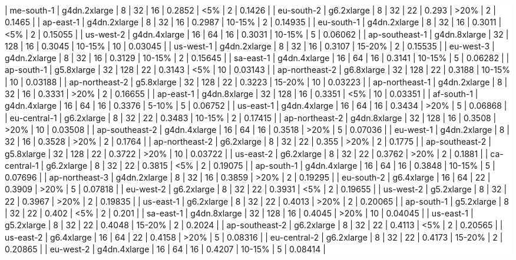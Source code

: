 | me-south-1     | g4dn.2xlarge   |      8 |         32 |             16 |      0.2852 | <5%                     |                 2 |              0.1426  |
| eu-south-2     | g6.2xlarge     |      8 |         32 |             22 |      0.293  | >20%                    |                 2 |              0.1465  |
| ap-east-1      | g4dn.2xlarge   |      8 |         32 |             16 |      0.2987 | 10-15%                  |                 2 |              0.14935 |
| eu-south-1     | g4dn.2xlarge   |      8 |         32 |             16 |      0.3011 | <5%                     |                 2 |              0.15055 |
| us-west-2      | g4dn.4xlarge   |     16 |         64 |             16 |      0.3031 | 10-15%                  |                 5 |              0.06062 |
| ap-southeast-1 | g4dn.8xlarge   |     32 |        128 |             16 |      0.3045 | 10-15%                  |                10 |              0.03045 |
| us-west-1      | g4dn.2xlarge   |      8 |         32 |             16 |      0.3107 | 15-20%                  |                 2 |              0.15535 |
| eu-west-3      | g4dn.2xlarge   |      8 |         32 |             16 |      0.3129 | 10-15%                  |                 2 |              0.15645 |
| sa-east-1      | g4dn.4xlarge   |     16 |         64 |             16 |      0.3141 | 10-15%                  |                 5 |              0.06282 |
| ap-south-1     | g5.8xlarge     |     32 |        128 |             22 |      0.3143 | <5%                     |                10 |              0.03143 |
| ap-northeast-2 | g6.8xlarge     |     32 |        128 |             22 |      0.3188 | 10-15%                  |                10 |              0.03188 |
| ap-northeast-2 | g5.8xlarge     |     32 |        128 |             22 |      0.3223 | 15-20%                  |                10 |              0.03223 |
| ap-northeast-1 | g4dn.2xlarge   |      8 |         32 |             16 |      0.3331 | >20%                    |                 2 |              0.16655 |
| ap-east-1      | g4dn.8xlarge   |     32 |        128 |             16 |      0.3351 | <5%                     |                10 |              0.03351 |
| af-south-1     | g4dn.4xlarge   |     16 |         64 |             16 |      0.3376 | 5-10%                   |                 5 |              0.06752 |
| us-east-1      | g4dn.4xlarge   |     16 |         64 |             16 |      0.3434 | >20%                    |                 5 |              0.06868 |
| eu-central-1   | g6.2xlarge     |      8 |         32 |             22 |      0.3483 | 10-15%                  |                 2 |              0.17415 |
| ap-northeast-2 | g4dn.8xlarge   |     32 |        128 |             16 |      0.3508 | >20%                    |                10 |              0.03508 |
| ap-southeast-2 | g4dn.4xlarge   |     16 |         64 |             16 |      0.3518 | >20%                    |                 5 |              0.07036 |
| eu-west-1      | g4dn.2xlarge   |      8 |         32 |             16 |      0.3528 | >20%                    |                 2 |              0.1764  |
| ap-northeast-2 | g6.2xlarge     |      8 |         32 |             22 |      0.355  | >20%                    |                 2 |              0.1775  |
| ap-southeast-2 | g5.8xlarge     |     32 |        128 |             22 |      0.3722 | >20%                    |                10 |              0.03722 |
| us-east-2      | g6.2xlarge     |      8 |         32 |             22 |      0.3762 | >20%                    |                 2 |              0.1881  |
| ca-central-1   | g6.2xlarge     |      8 |         32 |             22 |      0.3815 | <5%                     |                 2 |              0.19075 |
| ap-south-1     | g4dn.4xlarge   |     16 |         64 |             16 |      0.3848 | 10-15%                  |                 5 |              0.07696 |
| ap-northeast-3 | g4dn.2xlarge   |      8 |         32 |             16 |      0.3859 | >20%                    |                 2 |              0.19295 |
| eu-south-2     | g6.4xlarge     |     16 |         64 |             22 |      0.3909 | >20%                    |                 5 |              0.07818 |
| eu-west-2      | g6.2xlarge     |      8 |         32 |             22 |      0.3931 | <5%                     |                 2 |              0.19655 |
| us-west-2      | g5.2xlarge     |      8 |         32 |             22 |      0.3967 | >20%                    |                 2 |              0.19835 |
| us-east-1      | g6.2xlarge     |      8 |         32 |             22 |      0.4013 | >20%                    |                 2 |              0.20065 |
| ap-south-1     | g5.2xlarge     |      8 |         32 |             22 |      0.402  | <5%                     |                 2 |              0.201   |
| sa-east-1      | g4dn.8xlarge   |     32 |        128 |             16 |      0.4045 | >20%                    |                10 |              0.04045 |
| us-east-1      | g5.2xlarge     |      8 |         32 |             22 |      0.4048 | 15-20%                  |                 2 |              0.2024  |
| ap-southeast-2 | g6.2xlarge     |      8 |         32 |             22 |      0.4113 | <5%                     |                 2 |              0.20565 |
| us-east-2      | g6.4xlarge     |     16 |         64 |             22 |      0.4158 | >20%                    |                 5 |              0.08316 |
| eu-central-2   | g6.2xlarge     |      8 |         32 |             22 |      0.4173 | 15-20%                  |                 2 |              0.20865 |
| eu-west-2      | g4dn.4xlarge   |     16 |         64 |             16 |      0.4207 | 10-15%                  |                 5 |              0.08414 |
